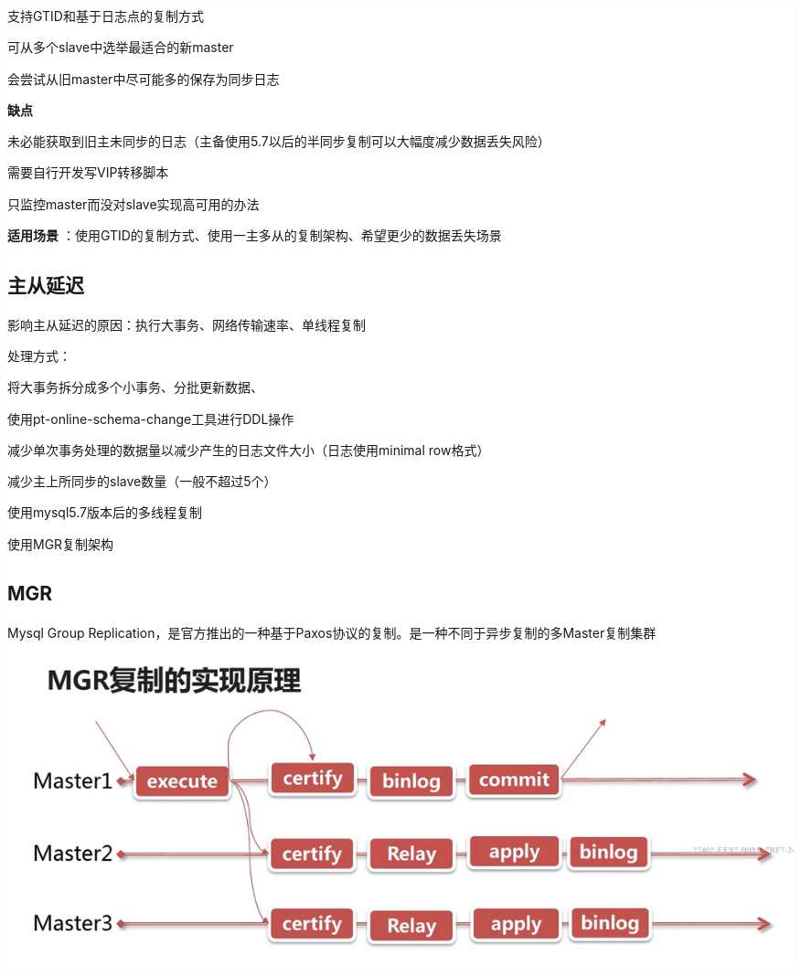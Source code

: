 支持GTID和基于日志点的复制方式

可从多个slave中选举最适合的新master

会尝试从旧master中尽可能多的保存为同步日志

**缺点**

未必能获取到旧主未同步的日志（主备使用5.7以后的半同步复制可以大幅度减少数据丢失风险）

需要自行开发写VIP转移脚本

只监控master而没对slave实现高可用的办法

**适用场景** ：使用GTID的复制方式、使用一主多从的复制架构、希望更少的数据丢失场景



## 主从延迟

影响主从延迟的原因：执行大事务、网络传输速率、单线程复制

处理方式：

将大事务拆分成多个小事务、分批更新数据、

使用pt-online-schema-change工具进行DDL操作

减少单次事务处理的数据量以减少产生的日志文件大小（日志使用minimal row格式）

减少主上所同步的slave数量（一般不超过5个）

使用mysql5.7版本后的多线程复制

使用MGR复制架构

## MGR

Mysql Group Replication，是官方推出的一种基于Paxos协议的复制。是一种不同于异步复制的多Master复制集群

![image-20230405223459863](static/images/image-20230405223459863.png)
